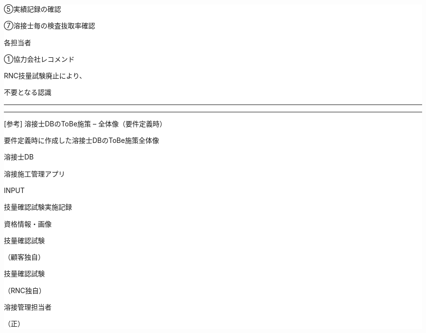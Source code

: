 ⑤実績記録の確認

  

⑦溶接士毎の検査抜取率確認

  

各担当者

  

①協力会社レコメンド

  

RNC技量試験廃止により、

  

不要となる認識

---

---

[参考] 溶接士DBのToBe施策 – 全体像（要件定義時）

  

要件定義時に作成した溶接士DBのToBe施策全体像

  

溶接士DB

  

溶接施工管理アプリ

  

INPUT

  

技量確認試験実施記録

  

資格情報・画像

  

技量確認試験

  

（顧客独自）

  

技量確認試験

  

（RNC独自）

  

溶接管理担当者

  

（正）
